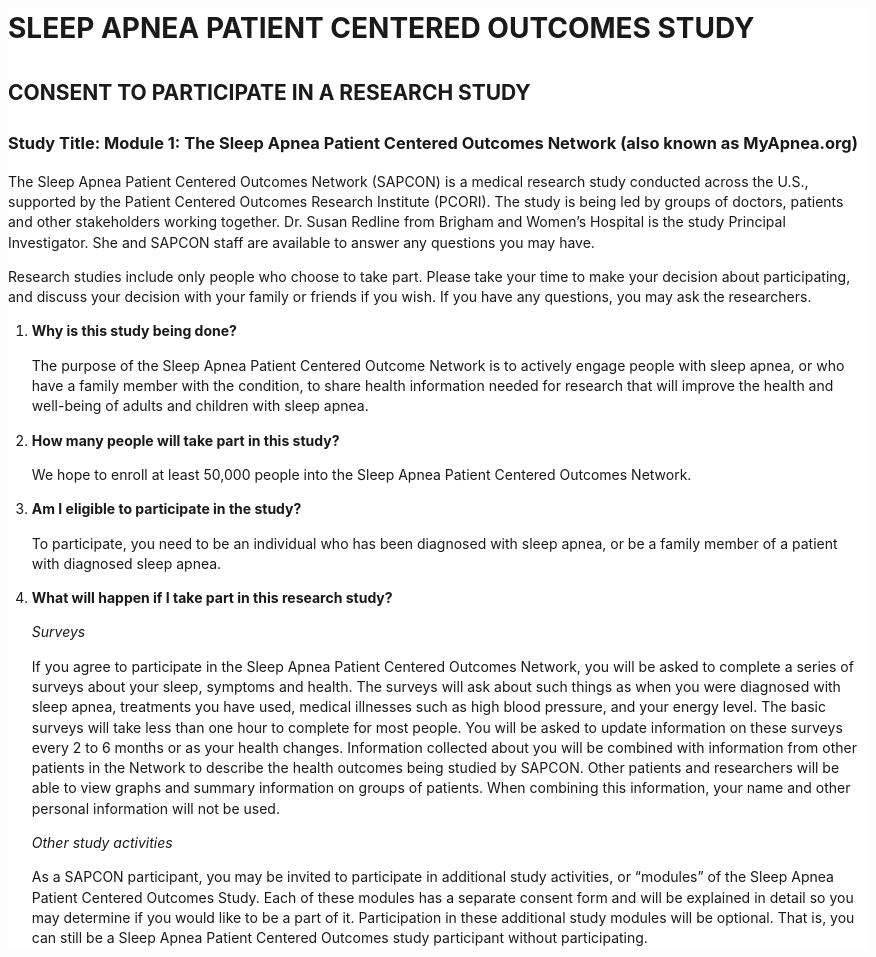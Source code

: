 # SLEEP APNEA PATIENT CENTERED OUTCOMES STUDY
## CONSENT TO PARTICIPATE IN A RESEARCH STUDY

### Study Title: Module 1: The Sleep Apnea Patient Centered Outcomes Network (also known as MyApnea.org)

The Sleep Apnea Patient Centered Outcomes Network (SAPCON) is a medical research study conducted across the U.S., supported by the Patient Centered Outcomes Research Institute (PCORI). The study is being led by groups of doctors, patients and other stakeholders working together.  Dr. Susan Redline from Brigham and Women’s Hospital is the study Principal Investigator. She and SAPCON staff are available to answer any questions you may have.

Research studies include only people who choose to take part. Please take your time to make your decision about participating, and discuss your decision with your family or friends if you wish. If you have any questions, you may ask the researchers.

1.    **Why is this study being done?**

      The purpose of the Sleep Apnea Patient Centered Outcome Network is to actively engage people with sleep apnea, or who have a family member with the condition, to share health information needed for research that will improve the health and well-being of adults and children with sleep apnea.

2.    **How many people will take part in this study?**

      We hope to enroll at least 50,000 people into the Sleep Apnea Patient Centered Outcomes Network.

3.    **Am I eligible to participate in the study?**

      To participate, you need to be an individual who has been diagnosed with sleep apnea, or be a family member of a patient with diagnosed sleep apnea.

4.    **What will happen if I take part in this research study?**

      *Surveys*

      If you agree to participate in the Sleep Apnea Patient Centered Outcomes Network, you will be asked to complete a series of surveys about your sleep, symptoms and health. The surveys will ask about such things as when you were diagnosed with sleep apnea, treatments you have used, medical illnesses such as high blood pressure, and your energy level. The basic surveys will take less than one hour to complete for most people.
      You will be asked to update information on these surveys every 2 to 6 months or as your health changes.
      Information collected about you will be combined with information from other patients in the Network to describe the health outcomes being studied by SAPCON. Other patients and researchers will be able to view graphs and summary information on groups of patients. When combining this information, your name and other personal information will not be used.

      *Other study activities*

      As a SAPCON participant, you may be invited to participate in additional study activities, or “modules” of the Sleep Apnea Patient Centered Outcomes Study. Each of these modules has a separate consent form and will be explained in detail so you may determine if you would like to be a part of it. Participation in these additional study modules will be optional. That is, you can still be a Sleep Apnea Patient Centered Outcomes study participant without participating.
